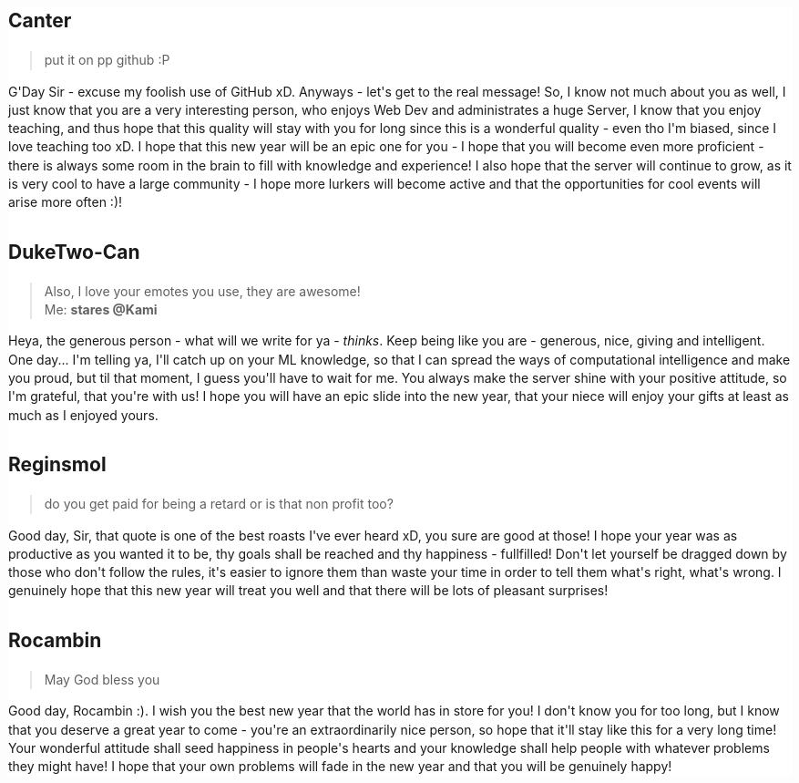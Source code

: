 ## Canter
> put it on pp github :P

G'Day Sir - excuse my foolish use of GitHub xD. Anyways - let's get to the real message! So, I know not much about you as well, I just know that you are a very interesting person, who enjoys Web Dev and administrates a huge Server, I know that you enjoy teaching, and thus hope that this quality will stay with you for long since this is a wonderful quality - even tho I'm biased, since I love teaching too xD. I hope that this new year will be an epic one for you - I hope that you will become even more proficient - there is always some room in the brain to fill with knowledge and experience! I also hope that the server will continue to grow, as it is very cool to have a large community - I hope more lurkers will become active and that the opportunities for cool events will arise more often :)!

## DukeTwo-Can
> Also, I love your emotes you use, they are awesome!  
> Me: **stares @Kami**

Heya, the generous person - what will we write for ya - *thinks*. Keep being like you are - generous, nice, giving and intelligent. One day... I'm telling ya, I'll catch up on your ML knowledge, so that I can spread the ways of computational intelligence and make you proud, but til that moment, I guess you'll have to wait for me. You always make the server shine with your positive attitude, so I'm grateful, that you're with us! I hope you will have an epic slide into the new year, that your niece will enjoy your gifts at least as much as I enjoyed yours.

## Reginsmol
> do you get paid for being a retard or is that non profit too?

Good day, Sir, that quote is one of the best roasts I've ever heard xD, you sure are good at those! I hope your year was as productive as you wanted it to be, thy goals shall be reached and thy happiness - fullfilled! Don't let yourself be dragged down by those who don't follow the rules, it's easier to ignore them than waste your time in order to tell them what's right, what's wrong. I genuinely hope that this new year will treat you well and that there will be lots of pleasant surprises!

## Rocambin
> May God bless you

Good day, Rocambin :). I wish you the best new year that the world has in store for you! I don't know you for too long, but I know that you deserve a great year to come - you're an extraordinarily nice person, so hope that it'll stay like this for a very long time! Your wonderful attitude shall seed happiness in people's hearts and your knowledge shall help people with whatever problems they might have! I hope that your own problems will fade in the new year and that you will be genuinely happy!